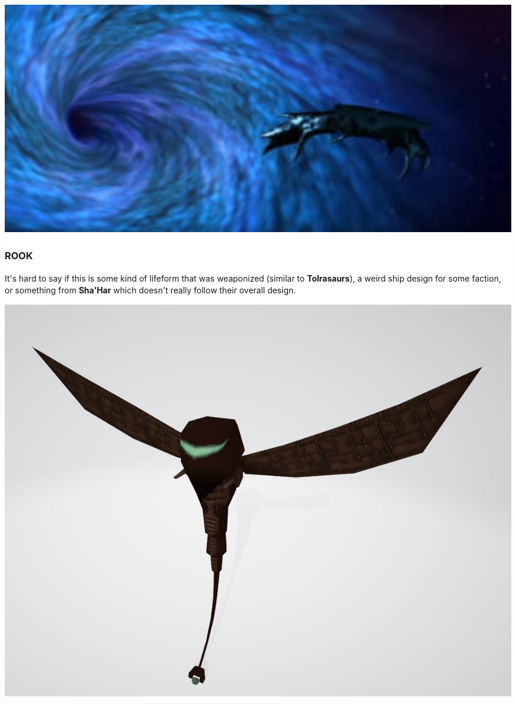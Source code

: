 ![RSUN4 like model in FMV](.//rsun42.jpg)

### **ROOK**

It's hard to say if this is some kind of lifeform that was weaponized (similar to **Tolrasaurs**), a weird ship design for some faction, or something from **Sha'Har** which doesn't really follow their overall design.

![ROOK](.//rook.jpg)
